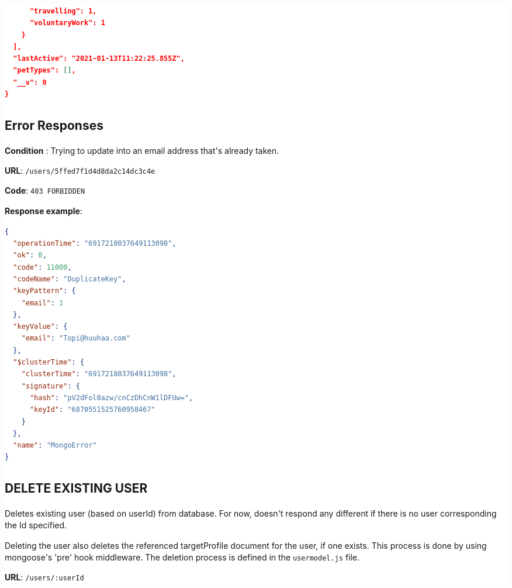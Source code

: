 ```json
      "travelling": 1,
      "voluntaryWork": 1
    }
  ],
  "lastActive": "2021-01-13T11:22:25.855Z",
  "petTypes": [],
  "__v": 0
}
```

## Error Responses

**Condition** : Trying to update into an email address that's already taken.

**URL**: `/users/5ffed7f1d4d8da2c14dc3c4e`

**Code**: `403 FORBIDDEN `

**Response example**:

```json
{
  "operationTime": "6917218037649113098",
  "ok": 0,
  "code": 11000,
  "codeName": "DuplicateKey",
  "keyPattern": {
    "email": 1
  },
  "keyValue": {
    "email": "Topi@huuhaa.com"
  },
  "$clusterTime": {
    "clusterTime": "6917218037649113098",
    "signature": {
      "hash": "pV2dFol0azw/cnCzDhCnW1lDFUw=",
      "keyId": "6870551525760958467"
    }
  },
  "name": "MongoError"
}
```

## DELETE EXISTING USER

Deletes existing user (based on userId) from database. For now, doesn't respond any different if there is no user corresponding the Id specified.

Deleting the user also deletes the referenced targetProfile document for the user, if one exists. This process is done by using mongoose's 'pre' hook middleware. The deletion process is defined in the `usermodel.js` file.

**URL**: `/users/:userId`
